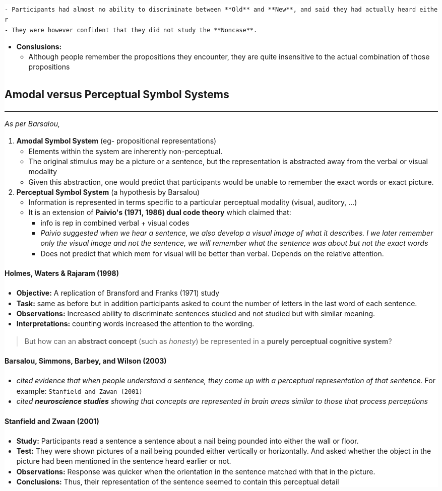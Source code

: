 	- Participants had almost no ability to discriminate between **Old** and **New**, and said they had actually heard either
	- They were however confident that they did not study the **Noncase**.
- **Conslusions:**
	- Although people remember the propositions they encounter, they are quite insensitive to the actual combination of those propositions


## Amodal versus Perceptual Symbol Systems
---

*As per Barsalou,*
1. **Amodal Symbol System** (eg- propositional representations)
	- Elements within the system are inherently non-perceptual.
	- The original stimulus may be a picture or a sentence, but the representation is abstracted away from the verbal or visual modality
	- Given this abstraction, one would predict that participants would be unable to remember the exact words or exact picture.
2. **Perceptual Symbol System** (a hypothesis by Barsalou)
	- Information is represented in terms specific to a particular perceptual modality (visual, auditory, ...)
	- It is an extension of **Paivio's (1971, 1986) dual code theory** which claimed that:
		- info is rep in combined verbal + visual codes
		- *Paivio suggested when we hear a sentence, we also develop a visual image of what it describes. I we later remember only the visual image and not the sentence, we will remember what the sentence was about but not the exact words*
		- Does not predict that which mem for visual will be better than verbal. Depends on the relative attention.

#### Holmes, Waters & Rajaram (1998)

- **Objective:** A replication of Bransford and Franks (1971) study
- **Task:** same as before but in addition participants asked to count the number of letters in the last word of each sentence.
- **Observations:** Increased ability to discriminate sentences studied and not studied but with similar meaning.
- **Interpretations:** counting words increased the attention to the wording.


> But how can an **abstract concept** (such as *honesty*) be represented in a **purely perceptual cognitive system**?

#### Barsalou, Simmons, Barbey, and Wilson (2003)

- *cited evidence that when people understand a sentence, they come up with a perceptual representation of that sentence.* For example: `Stanfield and Zawan (2001)`
- *cited **neuroscience studies** showing that concepts are represented in brain areas similar to those that process perceptions*

#### Stanfield and Zwaan (2001)

- **Study:** Participants read a sentence a sentence about a nail being pounded into either the wall or floor.
- **Test:** They were shown pictures of a nail being pounded either vertically or horizontally. And asked whether the object in the picture had been mentioned in the sentence heard earlier or not.
- **Observations:** Response was quicker when the orientation in the sentence matched with that in the picture.
- **Conclusions:** Thus, their representation of the sentence seemed to contain this perceptual detail
